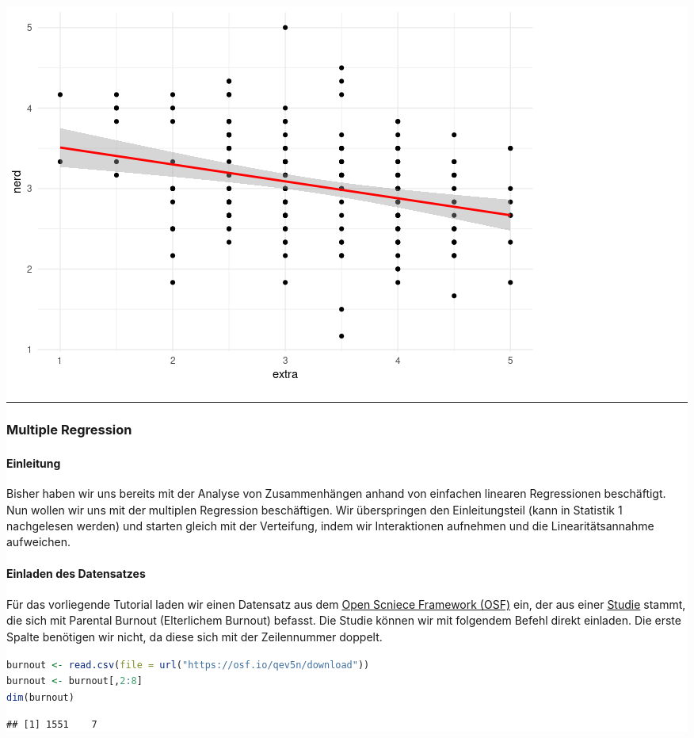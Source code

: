 ![](restart-tag-2_files/figure-html/unnamed-chunk-21-2.png)

***

### Multiple Regression
#### Einleitung

Bisher haben wir uns bereits mit der Analyse von Zusammenhängen anhand von einfachen linearen Regressionen beschäftigt. Nun wollen wir uns mit der multiplen Regression beschäftigen. Wir überspringen den Einleitungsteil (kann in Statistik 1 nachgelesen werden) und starten gleich mit der Verteifung, indem wir Interaktionen aufnehmen und die Linearitätsannahme aufweichen.

#### Einladen des Datensatzes

Für das vorliegende Tutorial laden wir einen Datensatz aus dem [Open Scniece Framework (OSF)](https://osf.io/) ein, der aus einer [Studie](https://doi.org/10.1016/j.chiabu.2020.104826) stammt, die sich mit Parental Burnout (Elterlichem Burnout) befasst. Die Studie können wir mit folgendem Befehl direkt einladen. Die erste Spalte benötigen wir nicht, da diese sich mit der Zeilennummer doppelt.


``` r
burnout <- read.csv(file = url("https://osf.io/qev5n/download"))
burnout <- burnout[,2:8]
dim(burnout)
```

```
## [1] 1551    7
```
